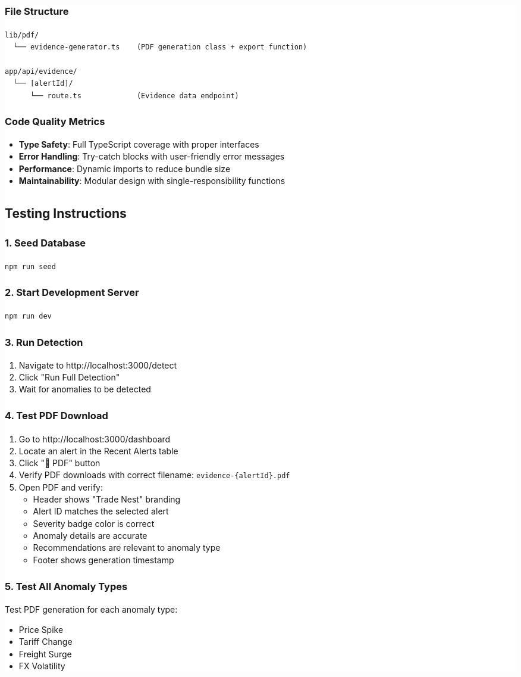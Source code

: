 ### File Structure
```
lib/pdf/
  └── evidence-generator.ts    (PDF generation class + export function)

app/api/evidence/
  └── [alertId]/
      └── route.ts             (Evidence data endpoint)
```

### Code Quality Metrics
- **Type Safety**: Full TypeScript coverage with proper interfaces
- **Error Handling**: Try-catch blocks with user-friendly error messages
- **Performance**: Dynamic imports to reduce bundle size
- **Maintainability**: Modular design with single-responsibility functions

## Testing Instructions

### 1. Seed Database
```bash
npm run seed
```

### 2. Start Development Server
```bash
npm run dev
```

### 3. Run Detection
1. Navigate to http://localhost:3000/detect
2. Click "Run Full Detection"
3. Wait for anomalies to be detected

### 4. Test PDF Download
1. Go to http://localhost:3000/dashboard
2. Locate an alert in the Recent Alerts table
3. Click "📄 PDF" button
4. Verify PDF downloads with correct filename: `evidence-{alertId}.pdf`
5. Open PDF and verify:
   - Header shows "Trade Nest" branding
   - Alert ID matches the selected alert
   - Severity badge color is correct
   - Anomaly details are accurate
   - Recommendations are relevant to anomaly type
   - Footer shows generation timestamp

### 5. Test All Anomaly Types
Test PDF generation for each anomaly type:
- Price Spike
- Tariff Change
- Freight Surge
- FX Volatility
